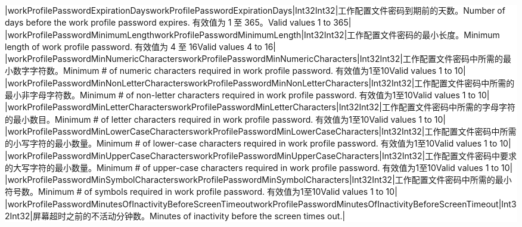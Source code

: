 |<span data-ttu-id="84c22-221">workProfilePasswordExpirationDays</span><span class="sxs-lookup"><span data-stu-id="84c22-221">workProfilePasswordExpirationDays</span></span>|<span data-ttu-id="84c22-222">Int32</span><span class="sxs-lookup"><span data-stu-id="84c22-222">Int32</span></span>|<span data-ttu-id="84c22-223">工作配置文件密码到期前的天数。</span><span class="sxs-lookup"><span data-stu-id="84c22-223">Number of days before the work profile password expires.</span></span> <span data-ttu-id="84c22-224">有效值为 1 至 365。</span><span class="sxs-lookup"><span data-stu-id="84c22-224">Valid values 1 to 365</span></span>|
|<span data-ttu-id="84c22-225">workProfilePasswordMinimumLength</span><span class="sxs-lookup"><span data-stu-id="84c22-225">workProfilePasswordMinimumLength</span></span>|<span data-ttu-id="84c22-226">Int32</span><span class="sxs-lookup"><span data-stu-id="84c22-226">Int32</span></span>|<span data-ttu-id="84c22-227">工作配置文件密码的最小长度。</span><span class="sxs-lookup"><span data-stu-id="84c22-227">Minimum length of work profile password.</span></span> <span data-ttu-id="84c22-228">有效值为 4 至 16</span><span class="sxs-lookup"><span data-stu-id="84c22-228">Valid values 4 to 16</span></span>|
|<span data-ttu-id="84c22-229">workProfilePasswordMinNumericCharacters</span><span class="sxs-lookup"><span data-stu-id="84c22-229">workProfilePasswordMinNumericCharacters</span></span>|<span data-ttu-id="84c22-230">Int32</span><span class="sxs-lookup"><span data-stu-id="84c22-230">Int32</span></span>|<span data-ttu-id="84c22-231">工作配置文件密码中所需的最小数字字符数。</span><span class="sxs-lookup"><span data-stu-id="84c22-231">Minimum # of numeric characters required in work profile password.</span></span> <span data-ttu-id="84c22-232">有效值为1至10</span><span class="sxs-lookup"><span data-stu-id="84c22-232">Valid values 1 to 10</span></span>|
|<span data-ttu-id="84c22-233">workProfilePasswordMinNonLetterCharacters</span><span class="sxs-lookup"><span data-stu-id="84c22-233">workProfilePasswordMinNonLetterCharacters</span></span>|<span data-ttu-id="84c22-234">Int32</span><span class="sxs-lookup"><span data-stu-id="84c22-234">Int32</span></span>|<span data-ttu-id="84c22-235">工作配置文件密码中所需的最小非字母字符数。</span><span class="sxs-lookup"><span data-stu-id="84c22-235">Minimum # of non-letter characters required in work profile password.</span></span> <span data-ttu-id="84c22-236">有效值为1至10</span><span class="sxs-lookup"><span data-stu-id="84c22-236">Valid values 1 to 10</span></span>|
|<span data-ttu-id="84c22-237">workProfilePasswordMinLetterCharacters</span><span class="sxs-lookup"><span data-stu-id="84c22-237">workProfilePasswordMinLetterCharacters</span></span>|<span data-ttu-id="84c22-238">Int32</span><span class="sxs-lookup"><span data-stu-id="84c22-238">Int32</span></span>|<span data-ttu-id="84c22-239">工作配置文件密码中所需的字母字符的最小数目。</span><span class="sxs-lookup"><span data-stu-id="84c22-239">Minimum # of letter characters required in work profile password.</span></span> <span data-ttu-id="84c22-240">有效值为1至10</span><span class="sxs-lookup"><span data-stu-id="84c22-240">Valid values 1 to 10</span></span>|
|<span data-ttu-id="84c22-241">workProfilePasswordMinLowerCaseCharacters</span><span class="sxs-lookup"><span data-stu-id="84c22-241">workProfilePasswordMinLowerCaseCharacters</span></span>|<span data-ttu-id="84c22-242">Int32</span><span class="sxs-lookup"><span data-stu-id="84c22-242">Int32</span></span>|<span data-ttu-id="84c22-243">工作配置文件密码中所需的小写字符的最小数量。</span><span class="sxs-lookup"><span data-stu-id="84c22-243">Minimum # of lower-case characters required in work profile password.</span></span> <span data-ttu-id="84c22-244">有效值为1至10</span><span class="sxs-lookup"><span data-stu-id="84c22-244">Valid values 1 to 10</span></span>|
|<span data-ttu-id="84c22-245">workProfilePasswordMinUpperCaseCharacters</span><span class="sxs-lookup"><span data-stu-id="84c22-245">workProfilePasswordMinUpperCaseCharacters</span></span>|<span data-ttu-id="84c22-246">Int32</span><span class="sxs-lookup"><span data-stu-id="84c22-246">Int32</span></span>|<span data-ttu-id="84c22-247">工作配置文件密码中要求的大写字符的最小数量。</span><span class="sxs-lookup"><span data-stu-id="84c22-247">Minimum # of upper-case characters required in work profile password.</span></span> <span data-ttu-id="84c22-248">有效值为1至10</span><span class="sxs-lookup"><span data-stu-id="84c22-248">Valid values 1 to 10</span></span>|
|<span data-ttu-id="84c22-249">workProfilePasswordMinSymbolCharacters</span><span class="sxs-lookup"><span data-stu-id="84c22-249">workProfilePasswordMinSymbolCharacters</span></span>|<span data-ttu-id="84c22-250">Int32</span><span class="sxs-lookup"><span data-stu-id="84c22-250">Int32</span></span>|<span data-ttu-id="84c22-251">工作配置文件密码中所需的最小符号数。</span><span class="sxs-lookup"><span data-stu-id="84c22-251">Minimum # of symbols required in work profile password.</span></span> <span data-ttu-id="84c22-252">有效值为1至10</span><span class="sxs-lookup"><span data-stu-id="84c22-252">Valid values 1 to 10</span></span>|
|<span data-ttu-id="84c22-253">workProfilePasswordMinutesOfInactivityBeforeScreenTimeout</span><span class="sxs-lookup"><span data-stu-id="84c22-253">workProfilePasswordMinutesOfInactivityBeforeScreenTimeout</span></span>|<span data-ttu-id="84c22-254">Int32</span><span class="sxs-lookup"><span data-stu-id="84c22-254">Int32</span></span>|<span data-ttu-id="84c22-255">屏幕超时之前的不活动分钟数。</span><span class="sxs-lookup"><span data-stu-id="84c22-255">Minutes of inactivity before the screen times out.</span></span>|